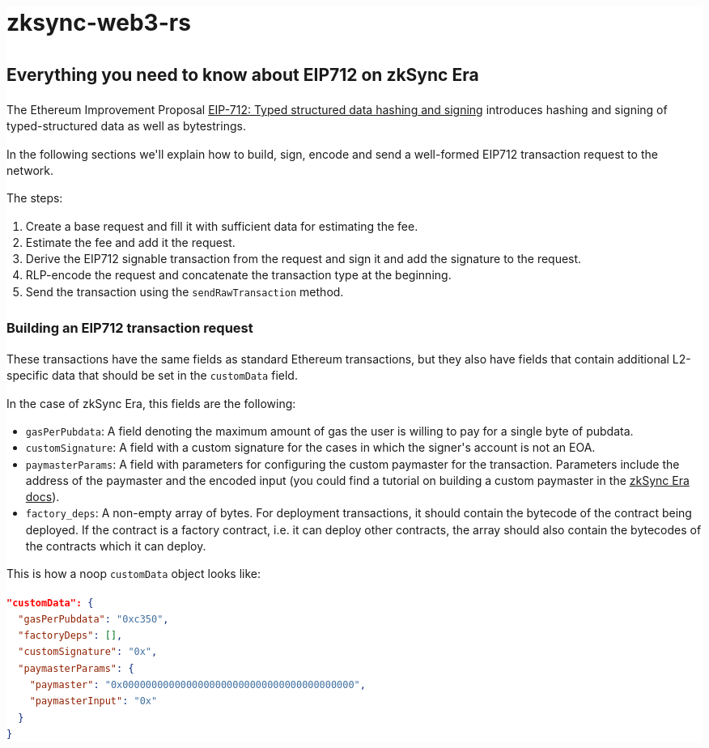 # zksync-web3-rs

## Everything you need to know about EIP712 on zkSync Era

The Ethereum Improvement Proposal [EIP-712: Typed structured data hashing and signing](https://eips.ethereum.org/EIPS/eip-712) introduces hashing and signing of typed-structured data as well as bytestrings.

In the following sections we'll explain how to build, sign, encode and send a well-formed EIP712 transaction request to the network.

The steps:

1. Create a base request and fill it with sufficient data for estimating the fee.
2. Estimate the fee and add it the request.
3. Derive the EIP712 signable transaction from the request and sign it and add the signature to the request.
5. RLP-encode the request and concatenate the transaction type at the beginning.
6. Send the transaction using the `sendRawTransaction` method.

### Building an EIP712 transaction request

These transactions have the same fields as standard Ethereum transactions, but they also have fields that contain additional L2-specific data that should be set in the `customData` field.

In the case of zkSync Era, this fields are the following:

- `gasPerPubdata`: A field denoting the maximum amount of gas the user is willing to pay for a single byte of pubdata.
- `customSignature`: A field with a custom signature for the cases in which the signer's account is not an EOA.
- `paymasterParams`: A field with parameters for configuring the custom paymaster for the transaction. Parameters include the address of the paymaster and the encoded input (you could find a tutorial on building a custom paymaster in the [zkSync Era docs](https://era.zksync.io/docs/dev/tutorials/custom-paymaster-tutorial.html)).
- `factory_deps`: A non-empty array of bytes. For deployment transactions, it should contain the bytecode of the contract being deployed. If the contract is a factory contract, i.e. it can deploy other contracts, the array should also contain the bytecodes of the contracts which it can deploy.

This is how a noop `customData` object looks like:

```json
"customData": {
  "gasPerPubdata": "0xc350",
  "factoryDeps": [],
  "customSignature": "0x",
  "paymasterParams": {
    "paymaster": "0x0000000000000000000000000000000000000000",
    "paymasterInput": "0x"
  }
}
```
